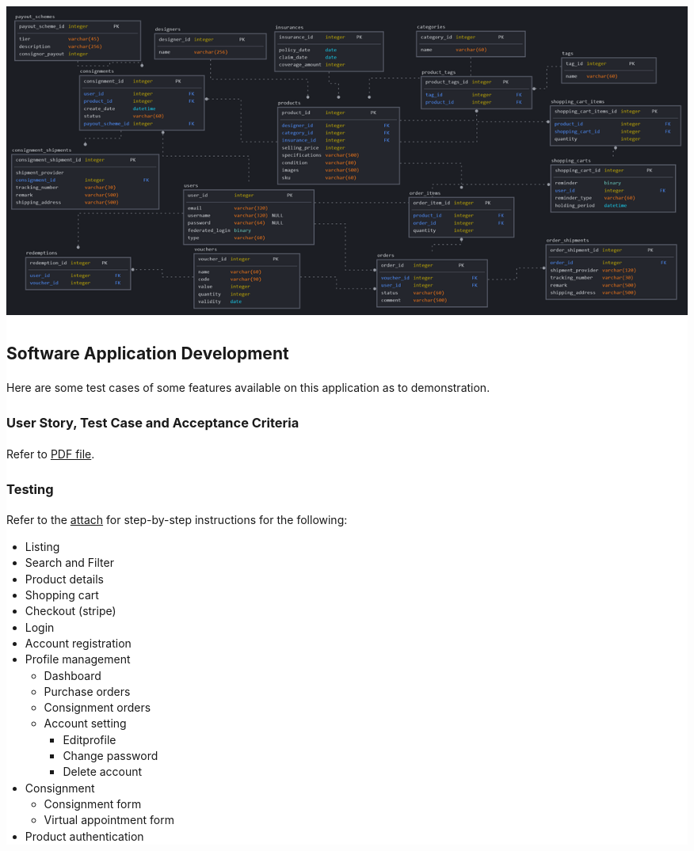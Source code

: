 ![Logical Schema](docs/logical-schema.png)

## Software Application Development

Here are some test cases of some features available on this application as to demonstration.

### User Story, Test Case and Acceptance Criteria

Refer to [PDF file](docs/test-case-acceptance-criteria.pdf).

### Testing

Refer to the [attach](docs/testing-manual-project3.pdf) for step-by-step instructions for the following:

* Listing
* Search and Filter
* Product details
* Shopping cart
* Checkout (stripe)
* Login
* Account registration
* Profile management
  * Dashboard
  * Purchase orders
  * Consignment orders 
  * Account setting
    * Editprofile
    * Change password
    * Delete account
* Consignment
  * Consignment form
  * Virtual appointment form
* Product authentication
